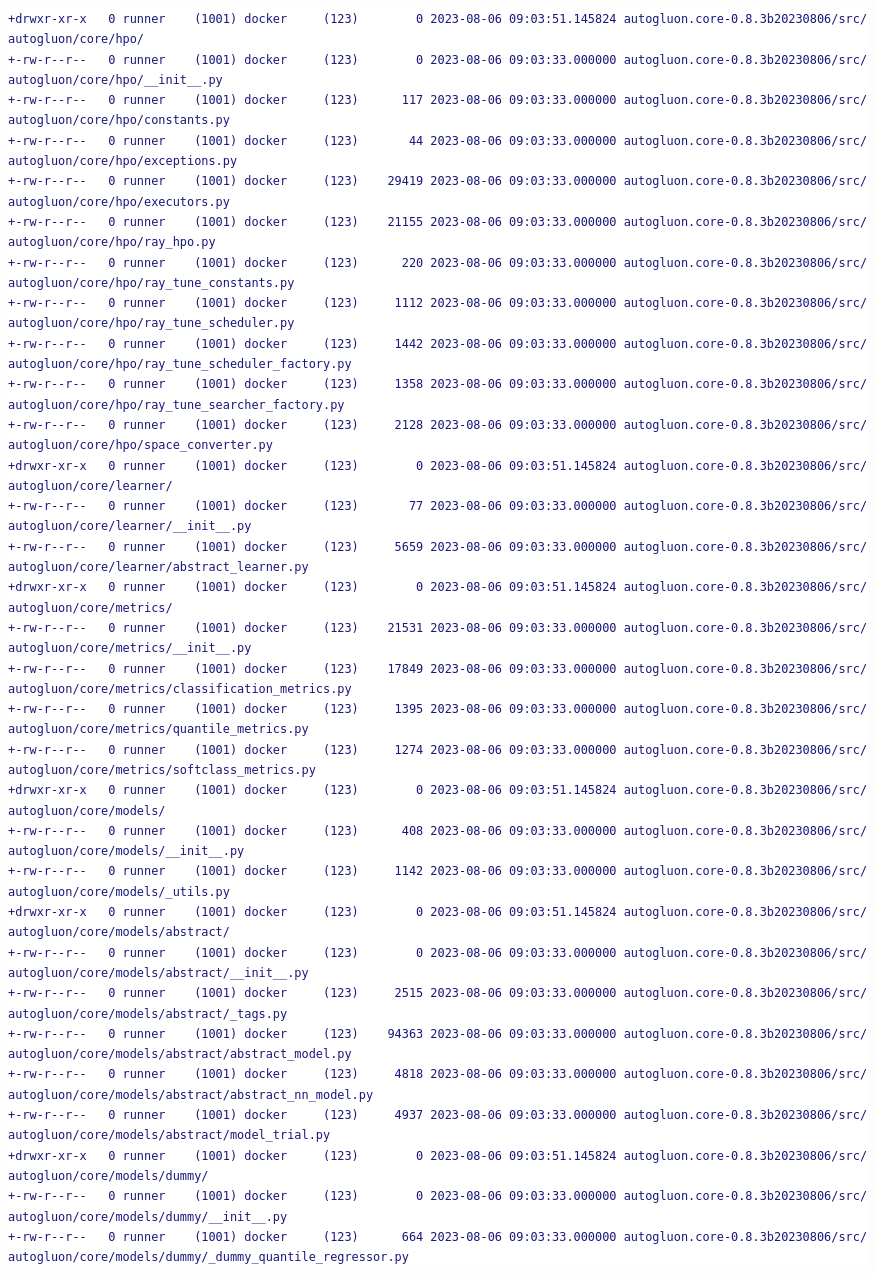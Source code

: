 ```diff
+drwxr-xr-x   0 runner    (1001) docker     (123)        0 2023-08-06 09:03:51.145824 autogluon.core-0.8.3b20230806/src/autogluon/core/hpo/
+-rw-r--r--   0 runner    (1001) docker     (123)        0 2023-08-06 09:03:33.000000 autogluon.core-0.8.3b20230806/src/autogluon/core/hpo/__init__.py
+-rw-r--r--   0 runner    (1001) docker     (123)      117 2023-08-06 09:03:33.000000 autogluon.core-0.8.3b20230806/src/autogluon/core/hpo/constants.py
+-rw-r--r--   0 runner    (1001) docker     (123)       44 2023-08-06 09:03:33.000000 autogluon.core-0.8.3b20230806/src/autogluon/core/hpo/exceptions.py
+-rw-r--r--   0 runner    (1001) docker     (123)    29419 2023-08-06 09:03:33.000000 autogluon.core-0.8.3b20230806/src/autogluon/core/hpo/executors.py
+-rw-r--r--   0 runner    (1001) docker     (123)    21155 2023-08-06 09:03:33.000000 autogluon.core-0.8.3b20230806/src/autogluon/core/hpo/ray_hpo.py
+-rw-r--r--   0 runner    (1001) docker     (123)      220 2023-08-06 09:03:33.000000 autogluon.core-0.8.3b20230806/src/autogluon/core/hpo/ray_tune_constants.py
+-rw-r--r--   0 runner    (1001) docker     (123)     1112 2023-08-06 09:03:33.000000 autogluon.core-0.8.3b20230806/src/autogluon/core/hpo/ray_tune_scheduler.py
+-rw-r--r--   0 runner    (1001) docker     (123)     1442 2023-08-06 09:03:33.000000 autogluon.core-0.8.3b20230806/src/autogluon/core/hpo/ray_tune_scheduler_factory.py
+-rw-r--r--   0 runner    (1001) docker     (123)     1358 2023-08-06 09:03:33.000000 autogluon.core-0.8.3b20230806/src/autogluon/core/hpo/ray_tune_searcher_factory.py
+-rw-r--r--   0 runner    (1001) docker     (123)     2128 2023-08-06 09:03:33.000000 autogluon.core-0.8.3b20230806/src/autogluon/core/hpo/space_converter.py
+drwxr-xr-x   0 runner    (1001) docker     (123)        0 2023-08-06 09:03:51.145824 autogluon.core-0.8.3b20230806/src/autogluon/core/learner/
+-rw-r--r--   0 runner    (1001) docker     (123)       77 2023-08-06 09:03:33.000000 autogluon.core-0.8.3b20230806/src/autogluon/core/learner/__init__.py
+-rw-r--r--   0 runner    (1001) docker     (123)     5659 2023-08-06 09:03:33.000000 autogluon.core-0.8.3b20230806/src/autogluon/core/learner/abstract_learner.py
+drwxr-xr-x   0 runner    (1001) docker     (123)        0 2023-08-06 09:03:51.145824 autogluon.core-0.8.3b20230806/src/autogluon/core/metrics/
+-rw-r--r--   0 runner    (1001) docker     (123)    21531 2023-08-06 09:03:33.000000 autogluon.core-0.8.3b20230806/src/autogluon/core/metrics/__init__.py
+-rw-r--r--   0 runner    (1001) docker     (123)    17849 2023-08-06 09:03:33.000000 autogluon.core-0.8.3b20230806/src/autogluon/core/metrics/classification_metrics.py
+-rw-r--r--   0 runner    (1001) docker     (123)     1395 2023-08-06 09:03:33.000000 autogluon.core-0.8.3b20230806/src/autogluon/core/metrics/quantile_metrics.py
+-rw-r--r--   0 runner    (1001) docker     (123)     1274 2023-08-06 09:03:33.000000 autogluon.core-0.8.3b20230806/src/autogluon/core/metrics/softclass_metrics.py
+drwxr-xr-x   0 runner    (1001) docker     (123)        0 2023-08-06 09:03:51.145824 autogluon.core-0.8.3b20230806/src/autogluon/core/models/
+-rw-r--r--   0 runner    (1001) docker     (123)      408 2023-08-06 09:03:33.000000 autogluon.core-0.8.3b20230806/src/autogluon/core/models/__init__.py
+-rw-r--r--   0 runner    (1001) docker     (123)     1142 2023-08-06 09:03:33.000000 autogluon.core-0.8.3b20230806/src/autogluon/core/models/_utils.py
+drwxr-xr-x   0 runner    (1001) docker     (123)        0 2023-08-06 09:03:51.145824 autogluon.core-0.8.3b20230806/src/autogluon/core/models/abstract/
+-rw-r--r--   0 runner    (1001) docker     (123)        0 2023-08-06 09:03:33.000000 autogluon.core-0.8.3b20230806/src/autogluon/core/models/abstract/__init__.py
+-rw-r--r--   0 runner    (1001) docker     (123)     2515 2023-08-06 09:03:33.000000 autogluon.core-0.8.3b20230806/src/autogluon/core/models/abstract/_tags.py
+-rw-r--r--   0 runner    (1001) docker     (123)    94363 2023-08-06 09:03:33.000000 autogluon.core-0.8.3b20230806/src/autogluon/core/models/abstract/abstract_model.py
+-rw-r--r--   0 runner    (1001) docker     (123)     4818 2023-08-06 09:03:33.000000 autogluon.core-0.8.3b20230806/src/autogluon/core/models/abstract/abstract_nn_model.py
+-rw-r--r--   0 runner    (1001) docker     (123)     4937 2023-08-06 09:03:33.000000 autogluon.core-0.8.3b20230806/src/autogluon/core/models/abstract/model_trial.py
+drwxr-xr-x   0 runner    (1001) docker     (123)        0 2023-08-06 09:03:51.145824 autogluon.core-0.8.3b20230806/src/autogluon/core/models/dummy/
+-rw-r--r--   0 runner    (1001) docker     (123)        0 2023-08-06 09:03:33.000000 autogluon.core-0.8.3b20230806/src/autogluon/core/models/dummy/__init__.py
+-rw-r--r--   0 runner    (1001) docker     (123)      664 2023-08-06 09:03:33.000000 autogluon.core-0.8.3b20230806/src/autogluon/core/models/dummy/_dummy_quantile_regressor.py
```